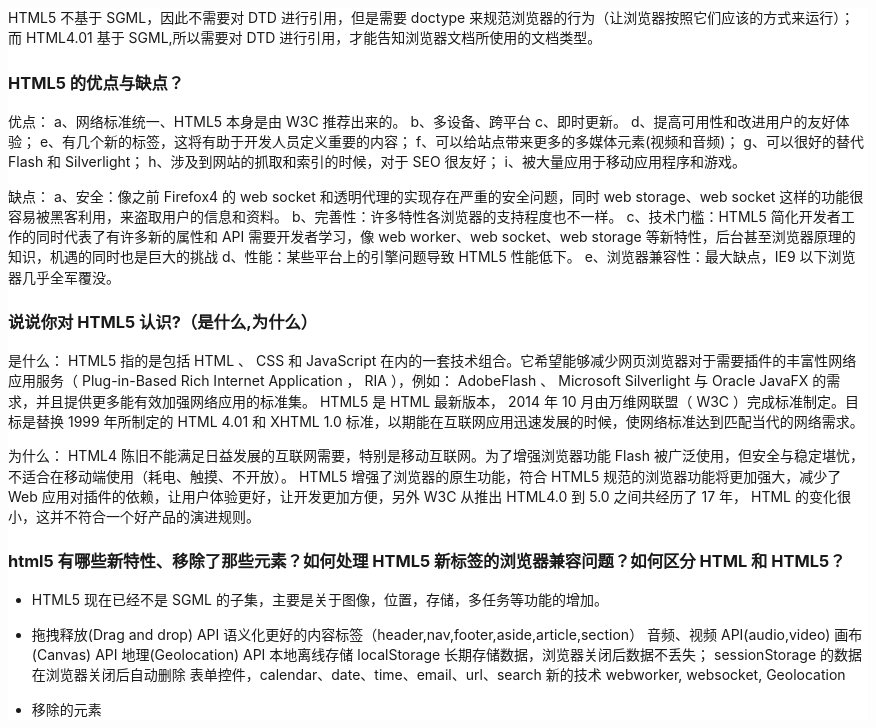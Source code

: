 HTML5 不基于 SGML，因此不需要对 DTD 进行引用，但是需要 doctype 来规范浏览器的行为（让浏览器按照它们应该的方式来运行）；
而 HTML4.01 基于 SGML,所以需要对 DTD 进行引用，才能告知浏览器文档所使用的文档类型。

### HTML5 的优点与缺点？

优点：
a、网络标准统一、HTML5 本身是由 W3C 推荐出来的。
b、多设备、跨平台
c、即时更新。
d、提高可用性和改进用户的友好体验；
e、有几个新的标签，这将有助于开发人员定义重要的内容；
f、可以给站点带来更多的多媒体元素(视频和音频)；
g、可以很好的替代 Flash 和 Silverlight；
h、涉及到网站的抓取和索引的时候，对于 SEO 很友好；
i、被大量应用于移动应用程序和游戏。

缺点： a、安全：像之前 Firefox4 的 web socket 和透明代理的实现存在严重的安全问题，同时 web storage、web socket 这样的功能很容易被黑客利用，来盗取用户的信息和资料。
b、完善性：许多特性各浏览器的支持程度也不一样。
c、技术门槛：HTML5 简化开发者工作的同时代表了有许多新的属性和 API 需要开发者学习，像 web worker、web socket、web storage 等新特性，后台甚至浏览器原理的知识，机遇的同时也是巨大的挑战
d、性能：某些平台上的引擎问题导致 HTML5 性能低下。
e、浏览器兼容性：最大缺点，IE9 以下浏览器几乎全军覆没。

### 说说你对 HTML5 认识?（是什么,为什么）

是什么：
HTML5 指的是包括 HTML 、 CSS 和 JavaScript 在内的一套技术组合。它希望能够减少网页浏览器对于需要插件的丰富性网络应用服务（ Plug-in-Based Rich Internet Application ， RIA ），例如： AdobeFlash 、 Microsoft Silverlight 与 Oracle JavaFX 的需求，并且提供更多能有效加强网络应用的标准集。 HTML5 是 HTML 最新版本， 2014 年 10 月由万维网联盟（ W3C ）完成标准制定。目标是替换 1999 年所制定的 HTML 4.01 和 XHTML 1.0 标准，以期能在互联网应用迅速发展的时候，使网络标准达到匹配当代的网络需求。

为什么：
HTML4 陈旧不能满足日益发展的互联网需要，特别是移动互联网。为了增强浏览器功能 Flash 被广泛使用，但安全与稳定堪忧，不适合在移动端使用（耗电、触摸、不开放）。
HTML5 增强了浏览器的原生功能，符合 HTML5 规范的浏览器功能将更加强大，减少了 Web 应用对插件的依赖，让用户体验更好，让开发更加方便，另外 W3C 从推出 HTML4.0 到 5.0 之间共经历了 17 年， HTML 的变化很小，这并不符合一个好产品的演进规则。

### html5 有哪些新特性、移除了那些元素？如何处理 HTML5 新标签的浏览器兼容问题？如何区分 HTML 和 HTML5？

- HTML5 现在已经不是 SGML 的子集，主要是关于图像，位置，存储，多任务等功能的增加。

- 拖拽释放(Drag and drop) API
  语义化更好的内容标签（header,nav,footer,aside,article,section）
  音频、视频 API(audio,video)
  画布(Canvas) API
  地理(Geolocation) API
  本地离线存储 localStorage 长期存储数据，浏览器关闭后数据不丢失；
  sessionStorage 的数据在浏览器关闭后自动删除
  表单控件，calendar、date、time、email、url、search
  新的技术 webworker, websocket, Geolocation

- 移除的元素
